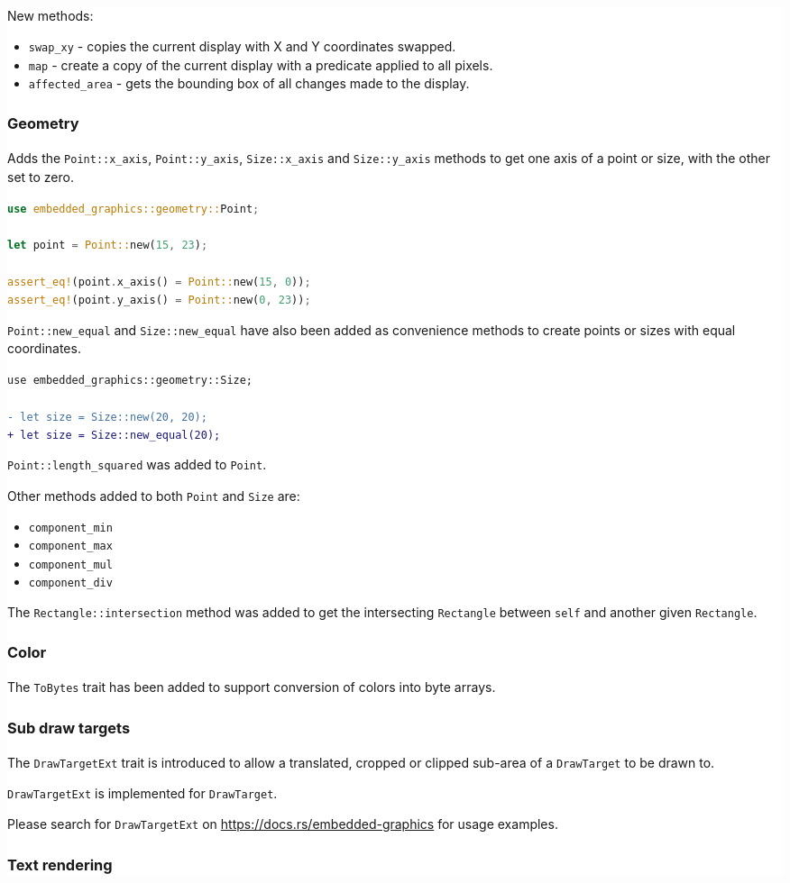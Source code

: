 New methods:

- `swap_xy` - copies the current display with X and Y coordinates swapped.
- `map` - create a copy of the current display with a predicate applied to all pixels.
- `affected_area` - gets the bounding box of all changes made to the display.

### Geometry

Adds the `Point::x_axis`, `Point::y_axis`, `Size::x_axis` and `Size::y_axis` methods to get one axis of a point or size, with the other set to zero.

```rust
use embedded_graphics::geometry::Point;

let point = Point::new(15, 23);

assert_eq!(point.x_axis() = Point::new(15, 0));
assert_eq!(point.y_axis() = Point::new(0, 23));
```

`Point::new_equal` and `Size::new_equal` have also been added as convenience methods to create points or sizes with equal coordinates.

```diff
use embedded_graphics::geometry::Size;

- let size = Size::new(20, 20);
+ let size = Size::new_equal(20);
```

`Point::length_squared` was added to `Point`.

Other methods added to both `Point` and `Size` are:

- `component_min`
- `component_max`
- `component_mul`
- `component_div`

The `Rectangle::intersection` method was added to get the intersecting `Rectangle` between `self` and another given `Rectangle`.

### Color

The `ToBytes` trait has been added to support conversion of colors into byte arrays.

### Sub draw targets

The `DrawTargetExt` trait is introduced to allow a translated, cropped or clipped sub-area of a `DrawTarget` to be drawn to.

`DrawTargetExt` is implemented for `DrawTarget`.

Please search for `DrawTargetExt` on <https://docs.rs/embedded-graphics> for usage examples.

### Text rendering
